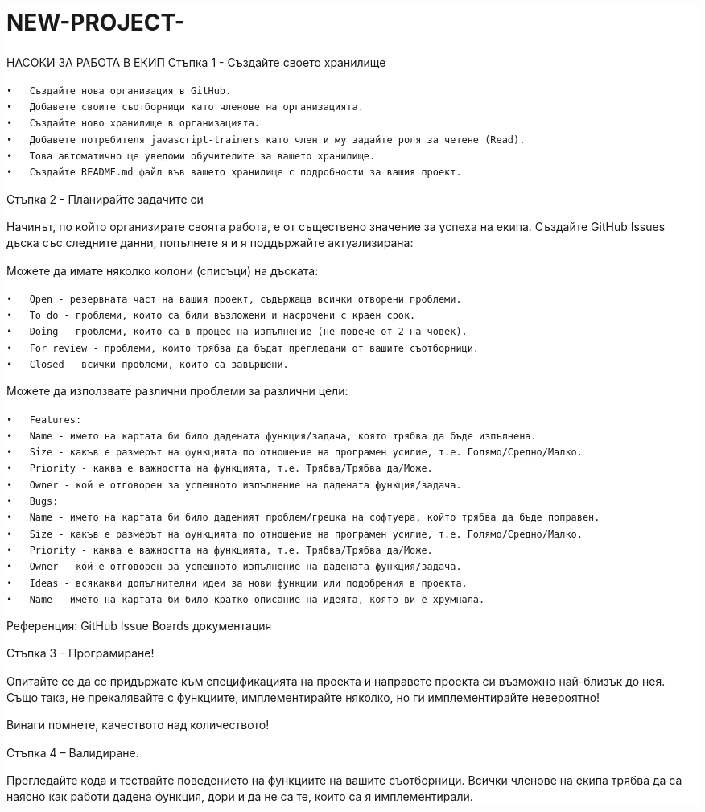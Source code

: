 # NEW-PROJECT-
НАСОКИ ЗА РАБОТА В ЕКИП
Стъпка 1 - Създайте своето хранилище

	•	Създайте нова организация в GitHub.
	•	Добавете своите съотборници като членове на организацията.
	•	Създайте ново хранилище в организацията.
	•	Добавете потребителя javascript-trainers като член и му задайте роля за четене (Read).
	•	Това автоматично ще уведоми обучителите за вашето хранилище.
	•	Създайте README.md файл във вашето хранилище с подробности за вашия проект.

Стъпка 2 - Планирайте задачите си

Начинът, по който организирате своята работа, е от съществено значение за успеха на екипа.
Създайте GitHub Issues дъска със следните данни, попълнете я и я поддържайте актуализирана:

Можете да имате няколко колони (списъци) на дъската:

	•	Open - резервната част на вашия проект, съдържаща всички отворени проблеми.
	•	To do - проблеми, които са били възложени и насрочени с краен срок.
	•	Doing - проблеми, които са в процес на изпълнение (не повече от 2 на човек).
	•	For review - проблеми, които трябва да бъдат прегледани от вашите съотборници.
	•	Closed - всички проблеми, които са завършени.

Можете да използвате различни проблеми за различни цели:

	•	Features:
	•	Name - името на картата би било дадената функция/задача, която трябва да бъде изпълнена.
	•	Size - какъв е размерът на функцията по отношение на програмен усилие, т.е. Голямо/Средно/Малко.
	•	Priority - каква е важността на функцията, т.е. Трябва/Трябва да/Може.
	•	Owner - кой е отговорен за успешното изпълнение на дадената функция/задача.
	•	Bugs:
	•	Name - името на картата би било даденият проблем/грешка на софтуера, който трябва да бъде поправен.
	•	Size - какъв е размерът на функцията по отношение на програмен усилие, т.е. Голямо/Средно/Малко.
	•	Priority - каква е важността на функцията, т.е. Трябва/Трябва да/Може.
	•	Owner - кой е отговорен за успешното изпълнение на дадената функция/задача.
	•	Ideas - всякакви допълнителни идеи за нови функции или подобрения в проекта.
	•	Name - името на картата би било кратко описание на идеята, която ви е хрумнала.

Референция: GitHub Issue Boards документация

Стъпка 3 – Програмиране!

Опитайте се да се придържате към спецификацията на проекта и направете проекта си възможно най-близък до нея. Също така,
не прекалявайте с функциите, имплементирайте няколко, но ги имплементирайте невероятно!

Винаги помнете, качеството над количеството!

Стъпка 4 – Валидиране.

Прегледайте кода и тествайте поведението на функциите на вашите съотборници. Всички членове на екипа трябва да са наясно как работи дадена функция,
дори и да не са те, които са я имплементирали.
